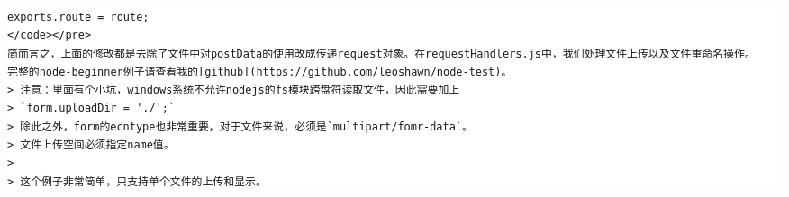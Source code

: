 	exports.route = route;
	</code></pre>
	简而言之，上面的修改都是去除了文件中对postData的使用改成传递request对象。在requestHandlers.js中，我们处理文件上传以及文件重命名操作。
	完整的node-beginner例子请查看我的[github](https://github.com/leoshawn/node-test)。
	> 注意：里面有个小坑，windows系统不允许nodejs的fs模块跨盘符读取文件，因此需要加上
	> `form.uploadDir = './';`
	> 除此之外，form的ecntype也非常重要，对于文件来说，必须是`multipart/fomr-data`。
	> 文件上传空间必须指定name值。
	> 
	> 这个例子非常简单，只支持单个文件的上传和显示。